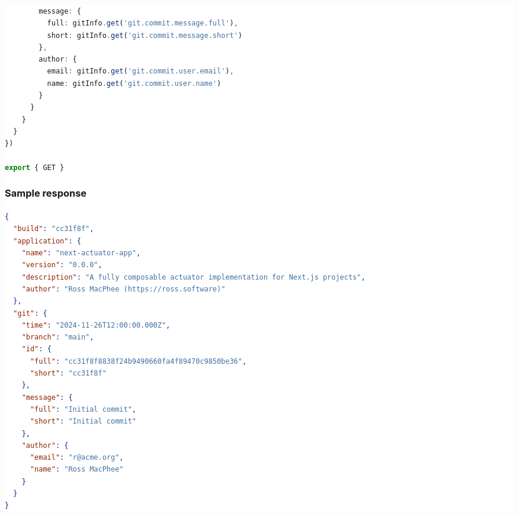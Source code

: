 ```typescript
        message: {
          full: gitInfo.get('git.commit.message.full'),
          short: gitInfo.get('git.commit.message.short')
        },
        author: {
          email: gitInfo.get('git.commit.user.email'),
          name: gitInfo.get('git.commit.user.name')
        }
      }
    }
  }
})

export { GET }
```

### Sample response

```json
{
  "build": "cc31f8f",
  "application": {
    "name": "next-actuator-app",
    "version": "0.0.0",
    "description": "A fully composable actuator implementation for Next.js projects",
    "author": "Ross MacPhee (https://ross.software)"
  },
  "git": {
    "time": "2024-11-26T12:00:00.000Z",
    "branch": "main",
    "id": {
      "full": "cc31f8f8838f24b9490660fa4f89470c9850be36",
      "short": "cc31f8f"
    },
    "message": {
      "full": "Initial commit",
      "short": "Initial commit"
    },
    "author": {
      "email": "r@acme.org",
      "name": "Ross MacPhee"
    }
  }
}
```
